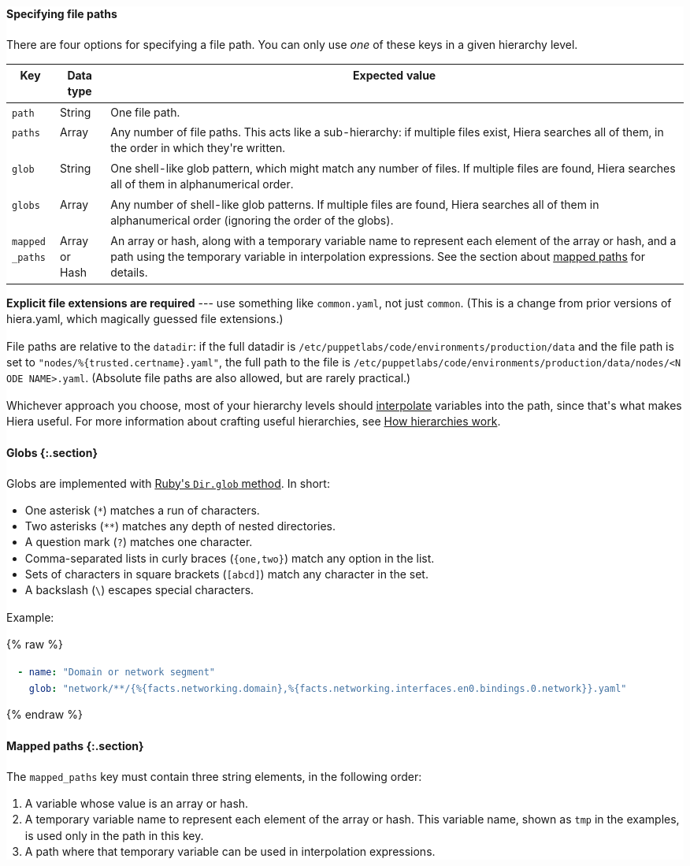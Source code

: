 #### Specifying file paths

There are four options for specifying a file path. You can only use _one_ of these keys in a given hierarchy level.

Key     | Data type | Expected value
--------|-----------|---------------
`path`  | String    | One file path.
`paths` | Array     | Any number of file paths. This acts like a sub-hierarchy: if multiple files exist, Hiera searches all of them, in the order in which they're written.
`glob`  | String    | One shell-like glob pattern, which might match any number of files. If multiple files are found, Hiera searches all of them in alphanumerical order.
`globs` | Array     | Any number of shell-like glob patterns. If multiple files are found, Hiera searches all of them in alphanumerical order (ignoring the order of the globs).
`mapped_paths` | Array or Hash     | An array or hash, along with a temporary variable name to represent each element of the array or hash, and a path using the temporary variable in interpolation expressions. See the section about [mapped paths](#mapped-paths) for details.

**Explicit file extensions are required** --- use something like `common.yaml`, not just `common`. (This is a change from prior versions of hiera.yaml, which magically guessed file extensions.)

File paths are relative to the `datadir`: if the full datadir is `/etc/puppetlabs/code/environments/production/data` and the file path is set to `"nodes/%{trusted.certname}.yaml"`, the full path to the file is `/etc/puppetlabs/code/environments/production/data/nodes/<NODE NAME>.yaml`. (Absolute file paths are also allowed, but are rarely practical.)

Whichever approach you choose, most of your hierarchy levels should [interpolate][interpolation] variables into the path, since that's what makes Hiera useful. For more information about crafting useful hierarchies, see [How hierarchies work][hierarchy].

#### Globs {:.section}

Globs are implemented with [Ruby's `Dir.glob` method][dir.glob]. In short:

* One asterisk (`*`) matches a run of characters.
* Two asterisks (`**`) matches any depth of nested directories.
* A question mark (`?`) matches one character.
* Comma-separated lists in curly braces (`{one,two}`) match any option in the list.
* Sets of characters in square brackets (`[abcd]`) match any character in the set.
* A backslash (`\`) escapes special characters.

Example:

{% raw %}
``` yaml
  - name: "Domain or network segment"
    glob: "network/**/{%{facts.networking.domain},%{facts.networking.interfaces.en0.bindings.0.network}}.yaml"
```
{% endraw %}

#### Mapped paths {:.section}

The `mapped_paths` key must contain three string elements, in the following order:

1. A variable whose value is an array or hash.
2. A temporary variable name to represent each element of the array or hash. This variable name, shown as `tmp` in the examples, is used only in the path in this key.
3. A path where that temporary variable can be used in interpolation expressions.


[hierarchy]: ./hiera_hierarchy.html
[layers]: ./hiera_layers.html
[v4]: ./hiera_config_yaml_4.html
[v3]: ./hiera_config_yaml_3.html
[confdir]: ./dirs_confdir.html
[environment]: ./environments.html
[module]: ./modules_fundamentals.html
[yaml]: http://www.yaml.org/YAML_for_ruby.html
[json]: https://www.w3schools.com/js/js_json_syntax.asp
[hocon]: https://github.com/typesafehub/config/blob/master/HOCON.md
[interpolation]: ./hiera_interpolation.html
[dir.glob]: ruby-doc.org/core/Dir.html#method-c-glob
[custom puppet function]: ./functions_basics.html
[backends]: ./hiera_custom_backends.html
[eyaml]: https://github.com/voxpupuli/hiera-eyaml
[inpage_defaults]: #the-defaults-key